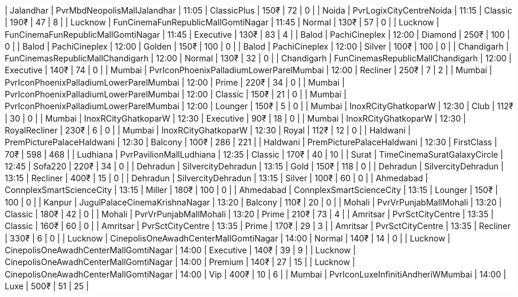 | Jalandhar   | PvrMbdNeopolisMallJalandhar                 | 11:05 | ClassicPlus        |   150₹ |       72 |      0 |
| Noida       | PvrLogixCityCentreNoida                     | 11:15 | Classic            |   190₹ |       47 |      8 |
| Lucknow     | FunCinemaFunRepublicMallGomtiNagar          | 11:45 | Normal             |   130₹ |       57 |      0 |
| Lucknow     | FunCinemaFunRepublicMallGomtiNagar          | 11:45 | Executive          |   130₹ |       83 |      4 |
| Balod       | PachiCineplex                               | 12:00 | Diamond            |   250₹ |      100 |      0 |
| Balod       | PachiCineplex                               | 12:00 | Golden             |   150₹ |      100 |      0 |
| Balod       | PachiCineplex                               | 12:00 | Silver             |   100₹ |      100 |      0 |
| Chandigarh  | FunCinemasRepublicMallChandigarh            | 12:00 | Normal             |   130₹ |       32 |      0 |
| Chandigarh  | FunCinemasRepublicMallChandigarh            | 12:00 | Executive          |   140₹ |       74 |      0 |
| Mumbai      | PvrIconPhoenixPalladiumLowerParelMumbai     | 12:00 | Recliner           |   250₹ |        7 |      2 |
| Mumbai      | PvrIconPhoenixPalladiumLowerParelMumbai     | 12:00 | Prime              |   220₹ |       34 |      0 |
| Mumbai      | PvrIconPhoenixPalladiumLowerParelMumbai     | 12:00 | Classic            |   150₹ |       21 |      0 |
| Mumbai      | PvrIconPhoenixPalladiumLowerParelMumbai     | 12:00 | Lounger            |   150₹ |        5 |      0 |
| Mumbai      | InoxRCityGhatkoparW                         | 12:30 | Club               |   112₹ |       30 |      0 |
| Mumbai      | InoxRCityGhatkoparW                         | 12:30 | Executive          |    90₹ |       18 |      0 |
| Mumbai      | InoxRCityGhatkoparW                         | 12:30 | RoyalRecliner      |   230₹ |        6 |      0 |
| Mumbai      | InoxRCityGhatkoparW                         | 12:30 | Royal              |   112₹ |       12 |      0 |
| Haldwani    | PremPicturePalaceHaldwani                   | 12:30 | Balcony            |   100₹ |      286 |    221 |
| Haldwani    | PremPicturePalaceHaldwani                   | 12:30 | FirstClass         |    70₹ |      598 |    468 |
| Ludhiana    | PvrPavilionMallLudhiana                     | 12:35 | Classic            |   170₹ |       40 |     10 |
| Surat       | TimeCinemaSuratGalaxyCircle                 | 12:45 | Sofa220            |   220₹ |       34 |      0 |
| Dehradun    | SilvercityDehradun                          | 13:15 | Gold               |   150₹ |      118 |      0 |
| Dehradun    | SilvercityDehradun                          | 13:15 | Recliner           |   400₹ |       15 |      0 |
| Dehradun    | SilvercityDehradun                          | 13:15 | Silver             |   100₹ |       60 |      0 |
| Ahmedabad   | ConnplexSmartScienceCity                    | 13:15 | Miller             |   180₹ |      100 |      0 |
| Ahmedabad   | ConnplexSmartScienceCity                    | 13:15 | Lounger            |   150₹ |      100 |      0 |
| Kanpur      | JugulPalaceCinemaKrishnaNagar               | 13:20 | Balcony            |   110₹ |       20 |      0 |
| Mohali      | PvrVrPunjabMallMohali                       | 13:20 | Classic            |   180₹ |       42 |      0 |
| Mohali      | PvrVrPunjabMallMohali                       | 13:20 | Prime              |   210₹ |       73 |      4 |
| Amritsar    | PvrSctCityCentre                            | 13:35 | Classic            |   160₹ |       60 |      0 |
| Amritsar    | PvrSctCityCentre                            | 13:35 | Prime              |   170₹ |       29 |      3 |
| Amritsar    | PvrSctCityCentre                            | 13:35 | Recliner           |   330₹ |        6 |      0 |
| Lucknow     | CinepolisOneAwadhCenterMallGomtiNagar       | 14:00 | Normal             |   140₹ |       14 |      0 |
| Lucknow     | CinepolisOneAwadhCenterMallGomtiNagar       | 14:00 | Executive          |   140₹ |       39 |      9 |
| Lucknow     | CinepolisOneAwadhCenterMallGomtiNagar       | 14:00 | Premium            |   140₹ |       27 |     15 |
| Lucknow     | CinepolisOneAwadhCenterMallGomtiNagar       | 14:00 | Vip                |   400₹ |       10 |      6 |
| Mumbai      | PvrIconLuxeInfinitiAndheriWMumbai           | 14:00 | Luxe               |   500₹ |       51 |     25 |